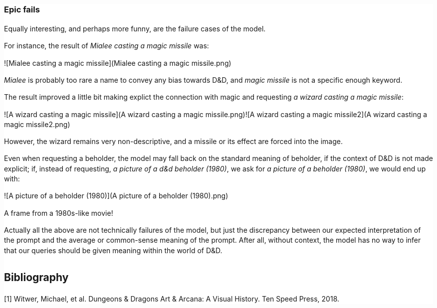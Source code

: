 ### Epic fails

Equally interesting, and perhaps more funny, are the failure cases of the model. 

For instance, the result of *Mialee casting a magic missile* was:

![Mialee casting a magic missile](Mialee casting a magic missile.png)

*Mialee* is probably too rare a name to convey any bias towards D&D, and *magic missile* is not a specific enough keyword.

The result improved a little bit making explict the connection with magic and requesting *a wizard casting a magic missile*:

![A wizard casting a magic missile](A wizard casting a magic missile.png)![A wizard casting a magic missile2](A wizard casting a magic missile2.png)

However, the wizard remains very non-descriptive, and a missile or its effect are forced into the image.

Even when requesting a beholder, the model may fall back on the standard meaning of beholder, if the context of D&D is not made explicit; if, instead of requesting, *a picture of a d&d beholder (1980)*, we ask for *a picture of a beholder (1980)*, we would end up with:

![A picture of a beholder (1980)](A picture of a beholder (1980).png)

A frame from a 1980s-like movie!

Actually all the above are not technically failures of the model, but just the discrepancy between our expected interpretation of the prompt and the average or common-sense meaning of the prompt. After all, without context, the model has no way to infer that our queries should be given meaning within the world of D&D. 


## Bibliography

[1] Witwer, Michael, et al. Dungeons & Dragons Art & Arcana: A Visual History. Ten Speed Press, 2018.